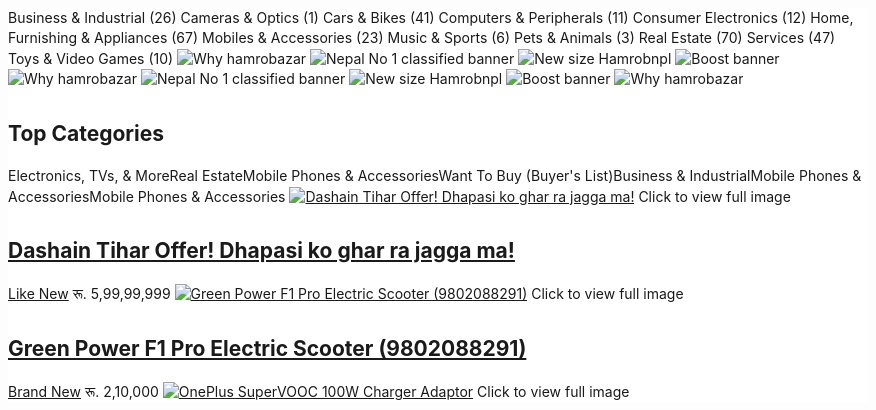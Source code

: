 Business & Industrial (26)
Cameras & Optics (1)
Cars & Bikes (41)
Computers & Peripherals (11)
Consumer Electronics (12)
Home, Furnishing & Appliances (67)
Mobiles & Accessories (23)
Music & Sports (6)
Pets & Animals (3)
Real Estate (70)
Services (47)
Toys & Video Games (10)
![Why hamrobazar](https://hamrobazaar.blr1.digitaloceanspaces.com/Advertisements/2025-08/why%20hamrobazar.png)
![Nepal No 1 classified banner](https://hamrobazaar.blr1.digitaloceanspaces.com/Advertisements/2025-08/No%201classified.png)
![New size Hamrobnpl](https://hamrobazaar.blr1.digitaloceanspaces.com/Advertisements/2025-07/bnpl-web.gif)
![Boost banner](https://hamrobazaar.blr1.digitaloceanspaces.com/Advertisements/2025-08/4.png)
![Why hamrobazar](https://hamrobazaar.blr1.digitaloceanspaces.com/Advertisements/2025-08/why%20hamrobazar.png)
![Nepal No 1 classified banner](https://hamrobazaar.blr1.digitaloceanspaces.com/Advertisements/2025-08/No%201classified.png)
![New size Hamrobnpl](https://hamrobazaar.blr1.digitaloceanspaces.com/Advertisements/2025-07/bnpl-web.gif)
![Boost banner](https://hamrobazaar.blr1.digitaloceanspaces.com/Advertisements/2025-08/4.png)
![Why hamrobazar](https://hamrobazaar.blr1.digitaloceanspaces.com/Advertisements/2025-08/why%20hamrobazar.png)
## Top Categories
Electronics, TVs, & MoreReal EstateMobile Phones & AccessoriesWant To Buy (Buyer's List)Business & IndustrialMobile Phones & AccessoriesMobile Phones & Accessories
[](https://hamrobazaar.com/boost)
[](https://hamrobazaar.com/boost)[![Dashain Tihar Offer! Dhapasi ko ghar ra jagga ma!](https://hamrobazaar.blr1.cdn.digitaloceanspaces.com/User/Posts/2025/09/03/39702f13-e625-b767-4db4-b85915018ae2.webp?x-image-process=image/resize,m_lfit,h_320,w_320/format,webp)](https://hamrobazaar.com/for-sale-house/dashain-tihar-offer-dhapasi-ko-ghar-ra-jagga-ma-in-kathmandu/27352fd0bd5e6d0ba83579840d514f75)
Click to view full image
## [Dashain Tihar Offer! Dhapasi ko ghar ra jagga ma!](https://hamrobazaar.com/for-sale-house/dashain-tihar-offer-dhapasi-ko-ghar-ra-jagga-ma-in-kathmandu/27352fd0bd5e6d0ba83579840d514f75)
[Like New](https://hamrobazaar.com/for-sale-house/dashain-tihar-offer-dhapasi-ko-ghar-ra-jagga-ma-in-kathmandu/27352fd0bd5e6d0ba83579840d514f75)
रू. 5,99,99,999
[![Green Power F1 Pro Electric Scooter \(9802088291\)](https://hamrobazaar.blr1.cdn.digitaloceanspaces.com/User/Posts/2024/11/17/be632a0a-49c8-6f47-e918-fabd361b9107.webp?x-image-process=image/resize,m_lfit,h_320,w_320/format,webp)](https://hamrobazaar.com/motorcycles/other-motorcycle-brands/green-power-f1-pro-electric-scooter-9802088291-in-kathmandu/c9ad1f0848108d4c9f247252c99edfb5)
Click to view full image
## [Green Power F1 Pro Electric Scooter (9802088291)](https://hamrobazaar.com/motorcycles/other-motorcycle-brands/green-power-f1-pro-electric-scooter-9802088291-in-kathmandu/c9ad1f0848108d4c9f247252c99edfb5)
[Brand New](https://hamrobazaar.com/motorcycles/other-motorcycle-brands/green-power-f1-pro-electric-scooter-9802088291-in-kathmandu/c9ad1f0848108d4c9f247252c99edfb5)
रू. 2,10,000
[![OnePlus SuperVOOC 100W Charger Adaptor ](https://hamrobazaar.blr1.cdn.digitaloceanspaces.com/User/Posts/2024/06/21/16b6fff6-8f35-e895-352b-c672fa1df1a9.webp?x-image-process=image/resize,m_lfit,h_320,w_320/format,webp)](https://hamrobazaar.com/accessories/chargers/oneplus-supervooc-100w-charger-adaptor-in-lalitpur/07b493675cbe65a6d1b4a45ef9a73131)
Click to view full image